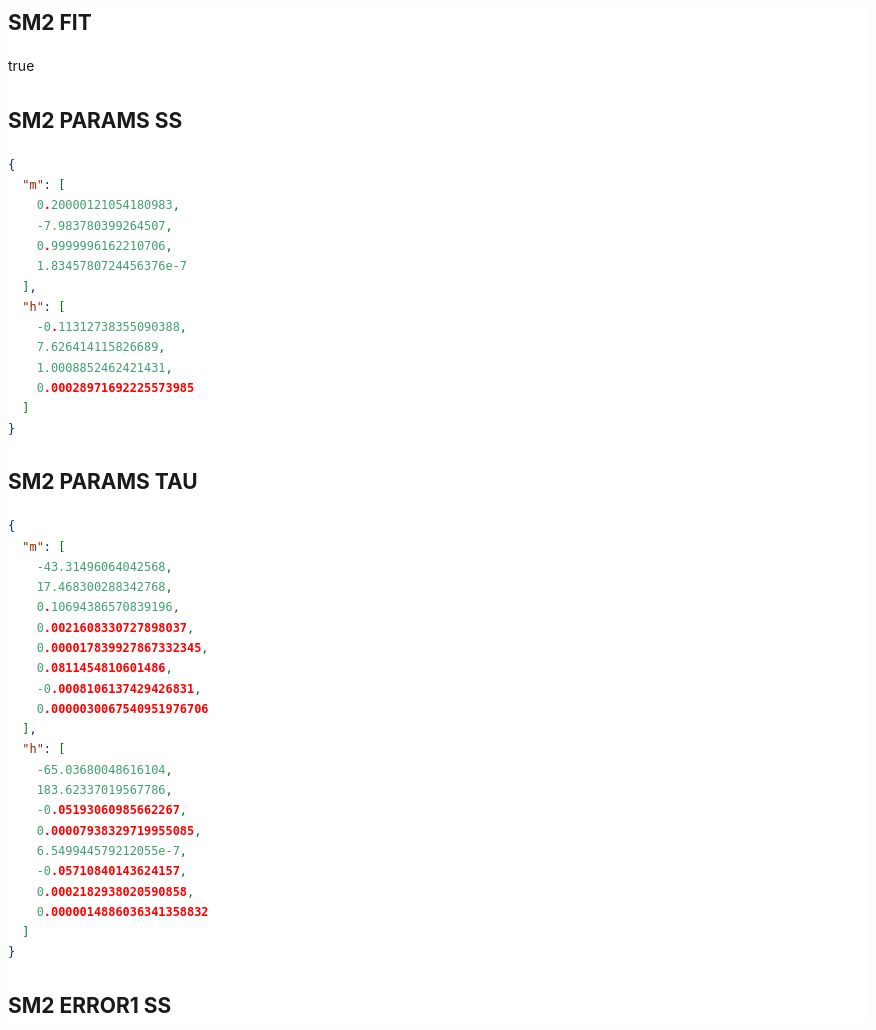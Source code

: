 ## SM2 FIT

true

## SM2 PARAMS SS

```json
{
  "m": [
    0.20000121054180983,
    -7.983780399264507,
    0.9999996162210706,
    1.8345780724456376e-7
  ],
  "h": [
    -0.11312738355090388,
    7.626414115826689,
    1.0008852462421431,
    0.00028971692225573985
  ]
}
```

## SM2 PARAMS TAU

```json
{
  "m": [
    -43.31496064042568,
    17.468300288342768,
    0.10694386570839196,
    0.0021608330727898037,
    0.000017839927867332345,
    0.0811454810601486,
    -0.0008106137429426831,
    0.0000030067540951976706
  ],
  "h": [
    -65.03680048616104,
    183.62337019567786,
    -0.05193060985662267,
    0.00007938329719955085,
    6.549944579212055e-7,
    -0.05710840143624157,
    0.0002182938020590858,
    0.0000014886036341358832
  ]
}
```

## SM2 ERROR1 SS
